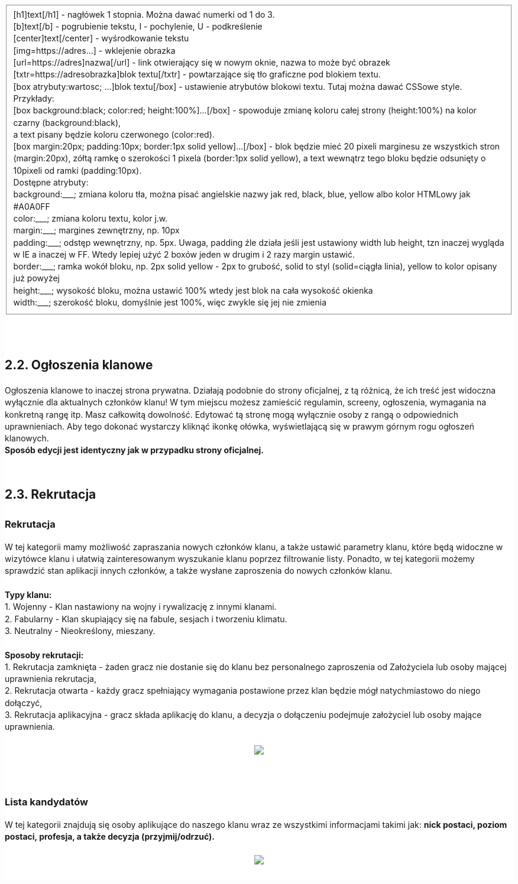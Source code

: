 <fieldset>[h1]text[/h1] - nagłówek 1 stopnia. Można dawać numerki od 1 do 3.<br>
[b]text[/b] - pogrubienie tekstu, I - pochylenie, U - podkreślenie<br>
[center]text[/center] - wyśrodkowanie tekstu<br>
[img=https://adres...] - wklejenie obrazka<br>
[url=https://adres]nazwa[/url] - link otwierający się w nowym oknie, nazwa to może być obrazek<br>
[txtr=https://adresobrazka]blok textu[/txtr] - powtarzające się tło graficzne pod blokiem textu.<br>
[box atrybuty:wartosc; ...]blok textu[/box] - ustawienie atrybutów blokowi textu. Tutaj można dawać CSSowe style. Przykłady:<br>
[box background:black; color:red; height:100%]...[/box] - spowoduje zmianę koloru całej strony (height:100%) na kolor czarny (background:black),<br>
a text pisany będzie koloru czerwonego (color:red).<br>
[box margin:20px; padding:10px; border:1px solid yellow]...[/box] - blok będzie mieć 20 pixeli marginesu ze wszystkich stron (margin:20px), zółtą ramkę o szerokości 1 pixela (border:1px solid yellow), a text wewnątrz tego bloku będzie odsunięty o 10pixeli od ramki (padding:10px).<br>
Dostępne atrybuty:<br>
background:___; zmiana koloru tła, można pisać angielskie nazwy jak red, black, blue, yellow albo kolor HTMLowy jak #A0A0FF<br>
color:___; zmiana koloru textu, kolor j.w.<br>
margin:___; margines zewnętrzny, np. 10px<br>
padding:___; odstęp wewnętrzny, np. 5px. Uwaga, padding źle działa jeśli jest ustawiony width lub height, tzn inaczej wygląda w IE a inaczej w FF. Wtedy lepiej użyć 2 boxów jeden w drugim i 2 razy margin ustawić.<br>
border:___; ramka wokół bloku, np. 2px solid yellow - 2px to grubość, solid to styl (solid=ciągła linia), yellow to kolor opisany już powyżej<br>
height:___; wysokość bloku, można ustawić 100% wtedy jest blok na cała wysokość okienka<br>
width:___; szerokość bloku, domyślnie jest 100%, więc zwykle się jej nie zmienia</fieldset><br>
<br>
<h2><b>2.2. Ogłoszenia klanowe</b></h2>Ogłoszenia klanowe to inaczej strona prywatna. Działają podobnie do strony oficjalnej, z tą różnicą, że ich treść jest widoczna wyłącznie dla aktualnych członków klanu! W tym miejscu możesz zamieścić regulamin, screeny, ogłoszenia, wymagania na konkretną rangę itp. Masz całkowitą dowolność. Edytować tą stronę mogą wyłącznie osoby z rangą o odpowiednich uprawnieniach. Aby tego dokonać wystarczy kliknąć ikonkę ołówka, wyświetlającą się w prawym górnym rogu ogłoszeń klanowych.<br>
<b>Sposób edycji jest identyczny jak w przypadku strony oficjalnej.</b><br>
<br>
<h2><b>2.3. Rekrutacja</b></h2><h3><b>Rekrutacja</b></h3>W tej kategorii mamy możliwość zapraszania nowych członków klanu, a także ustawić parametry klanu, które będą widoczne w wizytówce klanu i ułatwią zainteresowanym wyszukanie klanu poprzez filtrowanie listy. Ponadto, w tej kategorii możemy sprawdzić stan aplikacji innych członków, a także wysłane zaproszenia do nowych członków klanu.<br>
<br>
<b>Typy klanu:</b><br>
1. Wojenny - Klan nastawiony na wojny i rywalizację z innymi klanami.<br>
2. Fabularny - Klan skupiający się na fabule, sesjach i tworzeniu klimatu.<br>
3. Neutralny - Nieokreślony, mieszany.<br>
<br>
<b>Sposoby rekrutacji:</b> <br>
1. Rekrutacja zamknięta - żaden gracz nie dostanie się do klanu bez personalnego zaproszenia od Założyciela lub osoby mającej uprawnienia rekrutacja,<br>
2. Rekrutacja otwarta - każdy gracz spełniający wymagania postawione przez klan będzie mógł natychmiastowo do niego dołączyć,<br>
3. Rekrutacja aplikacyjna - gracz składa aplikację do klanu, a decyzja o dołączeniu podejmuje założyciel lub osoby mające uprawnienia.<br>
<br>
<center><img src="https://micc.garmory-cdn.cloud/obrazki/other/png/klan_rekrutacja.png"></center><br>
<br>
<h3><b>Lista kandydatów</b></h3>W tej kategorii znajdują się osoby aplikujące do naszego klanu wraz ze wszystkimi informacjami takimi jak: <b>nick postaci, poziom postaci, profesja, a także decyzja (przyjmij/odrzuć).</b><br>
<br>
<center><img src="https://mwc.garmory-cdn.cloud/other/png/klan_lista_kandydatow.png"></center><br>